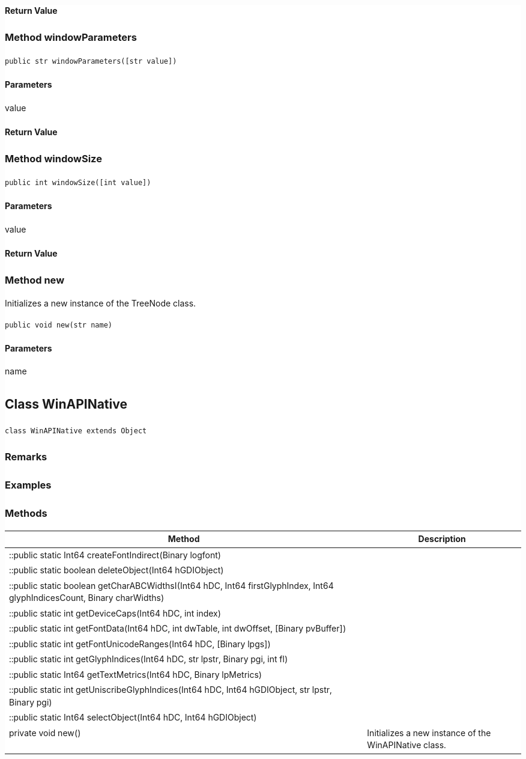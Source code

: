 #### Return Value

### Method windowParameters

    public str windowParameters([str value])

#### Parameters

value  

#### Return Value

### Method windowSize

    public int windowSize([int value])

#### Parameters

value  

#### Return Value

### Method new

Initializes a new instance of the TreeNode class.

    public void new(str name)

#### Parameters

name  

## Class WinAPINative
    class WinAPINative extends Object

### Remarks

### Examples

### Methods

| Method                                                                                                                  | Description                                           |
|-------------------------------------------------------------------------------------------------------------------------|-------------------------------------------------------|
| ::public static Int64 createFontIndirect(Binary logfont)                                                                |                                                       |
| ::public static boolean deleteObject(Int64 hGDIObject)                                                                  |                                                       |
| ::public static boolean getCharABCWidthsI(Int64 hDC, Int64 firstGlyphIndex, Int64 glyphIndicesCount, Binary charWidths) |                                                       |
| ::public static int getDeviceCaps(Int64 hDC, int index)                                                                 |                                                       |
| ::public static int getFontData(Int64 hDC, int dwTable, int dwOffset, \[Binary pvBuffer\])                              |                                                       |
| ::public static int getFontUnicodeRanges(Int64 hDC, \[Binary lpgs\])                                                    |                                                       |
| ::public static int getGlyphIndices(Int64 hDC, str lpstr, Binary pgi, int fl)                                           |                                                       |
| ::public static Int64 getTextMetrics(Int64 hDC, Binary lpMetrics)                                                       |                                                       |
| ::public static int getUniscribeGlyphIndices(Int64 hDC, Int64 hGDIObject, str lpstr, Binary pgi)                        |                                                       |
| ::public static Int64 selectObject(Int64 hDC, Int64 hGDIObject)                                                         |                                                       |
| private void new()                                                                                                      | Initializes a new instance of the WinAPINative class. |
